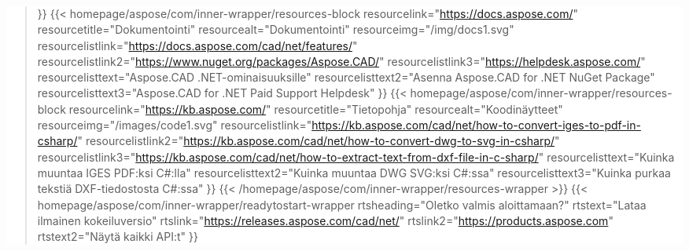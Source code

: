 >}}
{{< homepage/aspose/com/inner-wrapper/resources-block
 resourcelink="https://docs.aspose.com/"
 resourcetitle="Dokumentointi"
 resourcealt="Dokumentointi"
 resourceimg="/img/docs1.svg"
 resourcelistlink="https://docs.aspose.com/cad/net/features/"
 resourcelistlink2="https://www.nuget.org/packages/Aspose.CAD/"
 resourcelistlink3="https://helpdesk.aspose.com/"
 resourcelisttext="Aspose.CAD .NET-ominaisuuksille"
 resourcelisttext2="Asenna Aspose.CAD for .NET NuGet Package"
 resourcelisttext3="Aspose.CAD for .NET Paid Support Helpdesk"
>}}
{{< homepage/aspose/com/inner-wrapper/resources-block
 resourcelink="https://kb.aspose.com/"
 resourcetitle="Tietopohja"
 resourcealt="Koodinäytteet"
 resourceimg="/images/code1.svg"
 resourcelistlink="https://kb.aspose.com/cad/net/how-to-convert-iges-to-pdf-in-csharp/"
 resourcelistlink2="https://kb.aspose.com/cad/net/how-to-convert-dwg-to-svg-in-csharp/"
 resourcelistlink3="https://kb.aspose.com/cad/net/how-to-extract-text-from-dxf-file-in-c-sharp/"
 resourcelisttext="Kuinka muuntaa IGES PDF:ksi C#:lla"
resourcelisttext2="Kuinka muuntaa DWG SVG:ksi C#:ssa"
 resourcelisttext3="Kuinka purkaa tekstiä DXF-tiedostosta C#:ssa"
>}}
{{< /homepage/aspose/com/inner-wrapper/resources-wrapper >}}
{{< homepage/aspose/com/inner-wrapper/readytostart-wrapper
rtsheading="Oletko valmis aloittamaan?"
rtstext="Lataa ilmainen kokeiluversio"
rtslink="https://releases.aspose.com/cad/net/"
rtslink2="https://products.aspose.com"
rtstext2="Näytä kaikki API:t"
>}}
